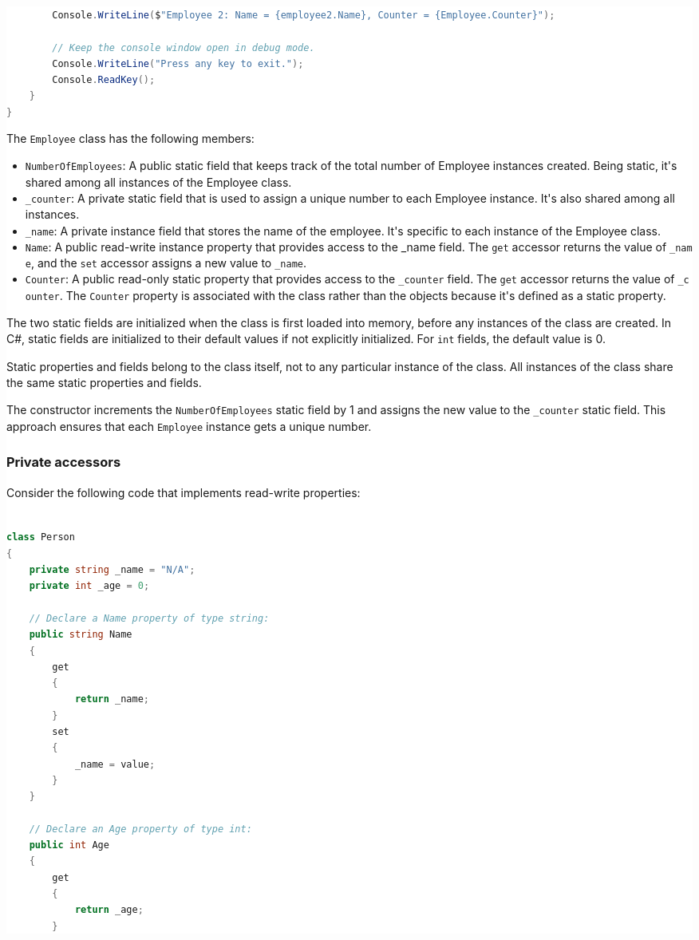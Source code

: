 ```csharp
        Console.WriteLine($"Employee 2: Name = {employee2.Name}, Counter = {Employee.Counter}");

        // Keep the console window open in debug mode.
        Console.WriteLine("Press any key to exit.");
        Console.ReadKey();
    }
}

```

The `Employee` class has the following members:

- `NumberOfEmployees`: A public static field that keeps track of the total number of Employee instances created. Being static, it's shared among all instances of the Employee class.
- `_counter`: A private static field that is used to assign a unique number to each Employee instance. It's also shared among all instances.
- `_name`: A private instance field that stores the name of the employee. It's specific to each instance of the Employee class.
- `Name`: A public read-write instance property that provides access to the _name field. The `get` accessor returns the value of `_name`, and the `set` accessor assigns a new value to `_name`.
- `Counter`: A public read-only static property that provides access to the `_counter` field. The `get` accessor returns the value of `_counter`. The `Counter` property is associated with the class rather than the objects because it's defined as a static property.

The two static fields are initialized when the class is first loaded into memory, before any instances of the class are created. In C#, static fields are initialized to their default values if not explicitly initialized. For `int` fields, the default value is 0.

Static properties and fields belong to the class itself, not to any particular instance of the class. All instances of the class share the same static properties and fields.

The constructor increments the `NumberOfEmployees` static field by 1 and assigns the new value to the `_counter` static field. This approach ensures that each `Employee` instance gets a unique number.

### Private accessors

Consider the following code that implements read-write properties:

```csharp

class Person
{
    private string _name = "N/A";
    private int _age = 0;

    // Declare a Name property of type string:
    public string Name
    {
        get
        {
            return _name;
        }
        set
        {
            _name = value;
        }
    }

    // Declare an Age property of type int:
    public int Age
    {
        get
        {
            return _age;
        }
```